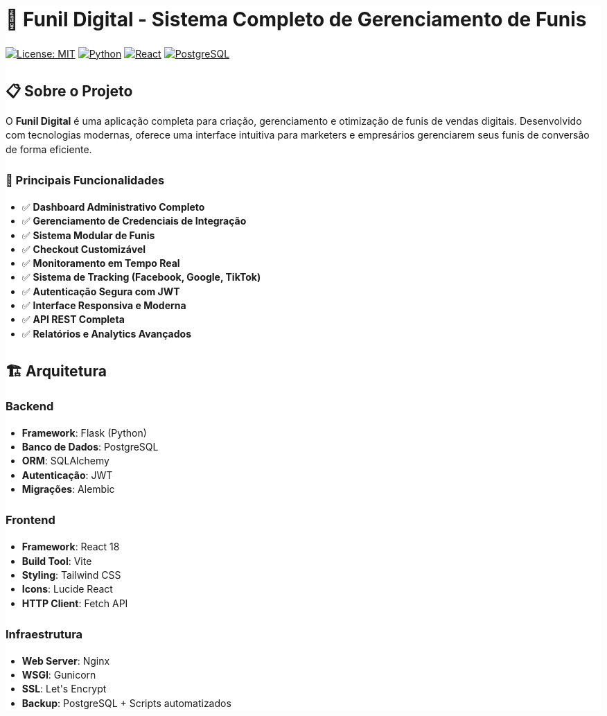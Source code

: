 # 🚀 Funil Digital - Sistema Completo de Gerenciamento de Funis

[![License: MIT](https://img.shields.io/badge/License-MIT-yellow.svg)](https://opensource.org/licenses/MIT)
[![Python](https://img.shields.io/badge/Python-3.11+-blue.svg)](https://www.python.org/downloads/)
[![React](https://img.shields.io/badge/React-18+-61DAFB.svg)](https://reactjs.org/)
[![PostgreSQL](https://img.shields.io/badge/PostgreSQL-13+-336791.svg)](https://www.postgresql.org/)

## 📋 Sobre o Projeto

O **Funil Digital** é uma aplicação completa para criação, gerenciamento e otimização de funis de vendas digitais. Desenvolvido com tecnologias modernas, oferece uma interface intuitiva para marketers e empresários gerenciarem seus funis de conversão de forma eficiente.

### 🎯 Principais Funcionalidades

- ✅ **Dashboard Administrativo Completo**
- ✅ **Gerenciamento de Credenciais de Integração**
- ✅ **Sistema Modular de Funis**
- ✅ **Checkout Customizável**
- ✅ **Monitoramento em Tempo Real**
- ✅ **Sistema de Tracking (Facebook, Google, TikTok)**
- ✅ **Autenticação Segura com JWT**
- ✅ **Interface Responsiva e Moderna**
- ✅ **API REST Completa**
- ✅ **Relatórios e Analytics Avançados**

## 🏗️ Arquitetura

### Backend
- **Framework**: Flask (Python)
- **Banco de Dados**: PostgreSQL
- **ORM**: SQLAlchemy
- **Autenticação**: JWT
- **Migrações**: Alembic

### Frontend
- **Framework**: React 18
- **Build Tool**: Vite
- **Styling**: Tailwind CSS
- **Icons**: Lucide React
- **HTTP Client**: Fetch API

### Infraestrutura
- **Web Server**: Nginx
- **WSGI**: Gunicorn
- **SSL**: Let's Encrypt
- **Backup**: PostgreSQL + Scripts automatizados
